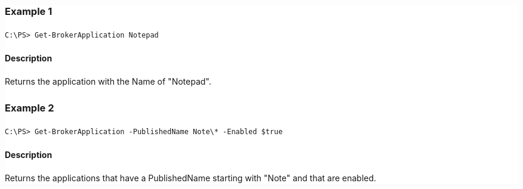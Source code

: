 ### Example 1

```
C:\PS> Get-BrokerApplication Notepad
```

#### Description
Returns the application with the Name of "Notepad".
### Example 2

```
C:\PS> Get-BrokerApplication -PublishedName Note\* -Enabled $true
```

#### Description
Returns the applications that have a PublishedName starting with "Note" and that are enabled.
